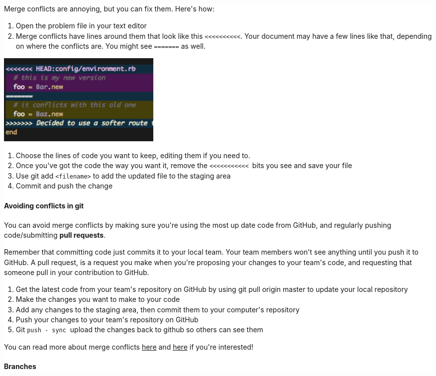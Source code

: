 Merge conflicts are annoying, but you can fix them. Here's how:

1. Open the problem file in your text editor
2. Merge conflicts have lines around them that look like this `<<<<<<<<<<`. Your document may have a few lines like that, depending on where the conflicts are. You might see `=======` as well.

<img src='assets/git2.png' width='300px' >

1. Choose the lines of code you want to keep, editing them if you need to.
2. Once you've got the code the way you want it, remove the `<<<<<<<<<<< `bits you see and save your file
3. Use git add `<filename>` to add the updated file to the staging area
4. Commit and push the change

#### Avoiding conflicts in git

You can avoid merge conflicts by making sure you're using the most up date code from GitHub, and regularly pushing code/submitting **pull requests**.

Remember that committing code just commits it to your local team. Your team members won't see anything until you push it to GitHub. A pull request, is a request you make when you're proposing your changes to your team's code, and requesting that someone pull in your contribution to GitHub.

1. Get the latest code from your team's repository on GitHub by using git pull origin master to update your local repository
2. Make the changes you want to make to your code
3. Add any changes to the staging area, then commit them to your computer's repository
4. Push your changes to your team's repository on GitHub
5. Git `push - sync` ­ upload the changes back to github so others can see them

You can read more about merge conflicts [here](https://help.github.com/articles/resolving-a-merge-conflict-using-the-command-line/) and [here](http://genomewiki.ucsc.edu/index.php/Resolving_merge_conflicts_in_Git) if you're interested!

#### Branches
